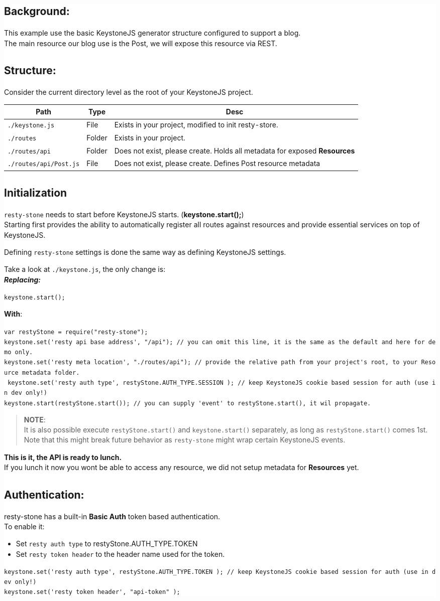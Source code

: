 ## Background:
This example use the basic KeystoneJS generator structure configured to support a blog.  
The main resource our blog use is the Post, we will expose this resource via REST.

## Structure:
Consider the current directory level as the root of your KeystoneJS project.

| Path                   | Type    | Desc                                                                        |
| ---------------------- | ------- | --------------------------------------------------------------------------- |
| `./keystone.js`        | File    | Exists in your project, modified to init resty-store.                       |
| `./routes`             | Folder  | Exists in your project.                                                     |
| `./routes/api`         | Folder  | Does not exist, please create. Holds all metadata for exposed __Resources__ |
| `./routes/api/Post.js` | File    | Does not exist, please create. Defines Post resource metadata               |


## Initialization
`resty-stone` needs to start before KeystoneJS starts. (__keystone.start();__)  
Starting first provides the ability to automatically register all routes against resources and provide essential services on top of KeystoneJS.

Defining `resty-stone` settings is done the same way as defining KeystoneJS settings.

Take a look at `./keystone.js`, the only change is:  
___Replacing:___  
```
keystone.start();
```
 
 __With__:  
```
var restyStone = require("resty-stone");
keystone.set('resty api base address', "/api"); // you can omit this line, it is the same as the default and here for demo only.
keystone.set('resty meta location', "./routes/api"); // provide the relative path from your project's root, to your Resource metadata folder.
 keystone.set('resty auth type', restyStone.AUTH_TYPE.SESSION ); // keep KeystoneJS cookie based session for auth (use in dev only!)
keystone.start(restyStone.start()); // you can supply 'event' to restyStone.start(), it wil propagate.
```  
> __NOTE__:  
> It is also possible execute `restyStone.start()` and `keystone.start()` separately, as long as `restyStone.start()` comes 1st.
> Note that this might break future behavior as `resty-stone` might wrap certain KeystoneJS events.

__This is it, the API is ready to lunch.__  
If you lunch it now you wont be able to access any resource, we did not setup metadata for __Resources__ yet.

## Authentication:
resty-stone has a built-in __Basic Auth__ token based authentication.  
To enable it:  
  - Set `resty auth type` to restyStone.AUTH_TYPE.TOKEN  
  - Set `resty token header` to the header name used for the token.
```
keystone.set('resty auth type', restyStone.AUTH_TYPE.TOKEN ); // keep KeystoneJS cookie based session for auth (use in dev only!)
keystone.set('resty token header', "api-token" );
```

